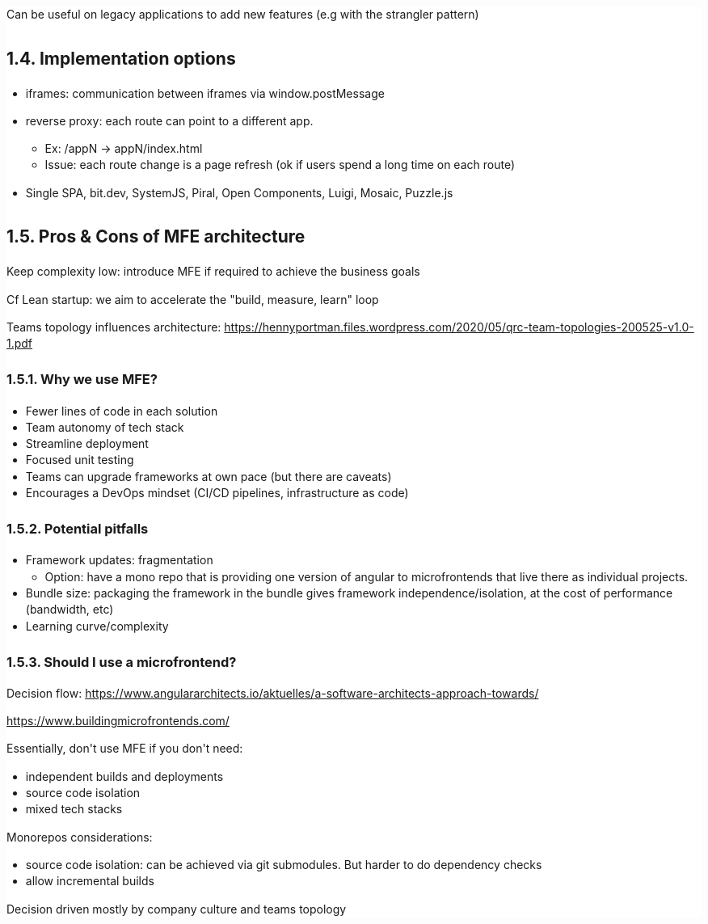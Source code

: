 Can be useful on legacy applications to add new features (e.g with the strangler pattern)

## 1.4. Implementation options
- iframes: communication between iframes via window.postMessage

- reverse proxy: each route can point to a different app.
  - Ex: /appN -> appN/index.html
  - Issue: each route change is a page refresh (ok if users spend a long time on each route)

- Single SPA, bit.dev, SystemJS, Piral, Open Components, Luigi, Mosaic, Puzzle.js

## 1.5. Pros & Cons of MFE architecture

Keep complexity low: introduce MFE if required to achieve the business goals

Cf Lean startup: we aim to accelerate the "build, measure, learn" loop

Teams topology influences architecture:
https://hennyportman.files.wordpress.com/2020/05/qrc-team-topologies-200525-v1.0-1.pdf


### 1.5.1. Why we use MFE?
- Fewer lines of code in each solution
- Team autonomy of tech stack
- Streamline deployment
- Focused unit testing
- Teams can upgrade frameworks at own pace (but there are caveats)
- Encourages a DevOps mindset (CI/CD pipelines, infrastructure as code)

### 1.5.2. Potential pitfalls
- Framework updates: fragmentation
  - Option: have a mono repo that is providing one version of angular to microfrontends that live there as individual projects.
- Bundle size: packaging the framework in the bundle gives framework independence/isolation, at the cost of performance (bandwidth, etc)
- Learning curve/complexity

### 1.5.3. Should I use a microfrontend?

Decision flow: https://www.angulararchitects.io/aktuelles/a-software-architects-approach-towards/

https://www.buildingmicrofrontends.com/

Essentially, don't use MFE if you don't need:
- independent builds and deployments
- source code isolation
- mixed tech stacks

Monorepos considerations:
- source code isolation: can be achieved via git submodules. But harder to do dependency checks
- allow incremental builds


Decision driven mostly by company culture and teams topology

